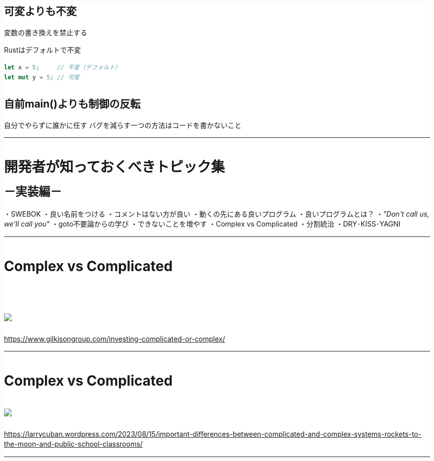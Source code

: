 ## 可変よりも不変
変数の書き換えを禁止する

Rustはデフォルトで不変
```rust
let x = 5;     // 不変（デフォルト）
let mut y = 5; // 可変
```

## 自前main()よりも制御の反転
自分でやらずに誰かに任す
バグを減らす一つの方法はコードを書かないこと


---

# 開発者が知っておくべきトピック集<br><sub>－実装編－</sub>
<div class="corner-triangle"><div class="corner-triangle-text"></div></div>

<span class="disabled">・SWEBOK</span>
<span class="disabled">・良い名前をつける</span>
<span class="disabled">・コメントはない方が良い</span>
<span class="disabled">・動くの先にある良いプログラム</span>
<span class="disabled">・良いプログラムとは？</span>
<span class="disabled">・_"Don't call us, we'll call you"_</span>
<span class="disabled">・goto不要論からの学び</span>
<span class="disabled">・できないことを増やす</span>
<span class="xisabled">・Complex vs Complicated</span>
<span class="xisabled">・分割統治</span>
<span class="xisabled">・DRY･KISS･YAGNI</span>

---
# Complex vs Complicated
<br>
<brr>

## ![](https://www.gilkisongroup.com/wp-content/uploads/2019/01/Complicated-or-Complex-2-1200x565.png)
<subb>https://www.gilkisongroup.com/investing-complicated-or-complex/</subb>

---
# Complex vs Complicated
## ![](https://larrycuban.wordpress.com/wp-content/uploads/2023/08/team-of-teams_complicated-vs-complex.webp)
<subb>https://larrycuban.wordpress.com/2023/08/15/important-differences-between-complicated-and-complex-systems-rockets-to-the-moon-and-public-school-classrooms/</subb>

---